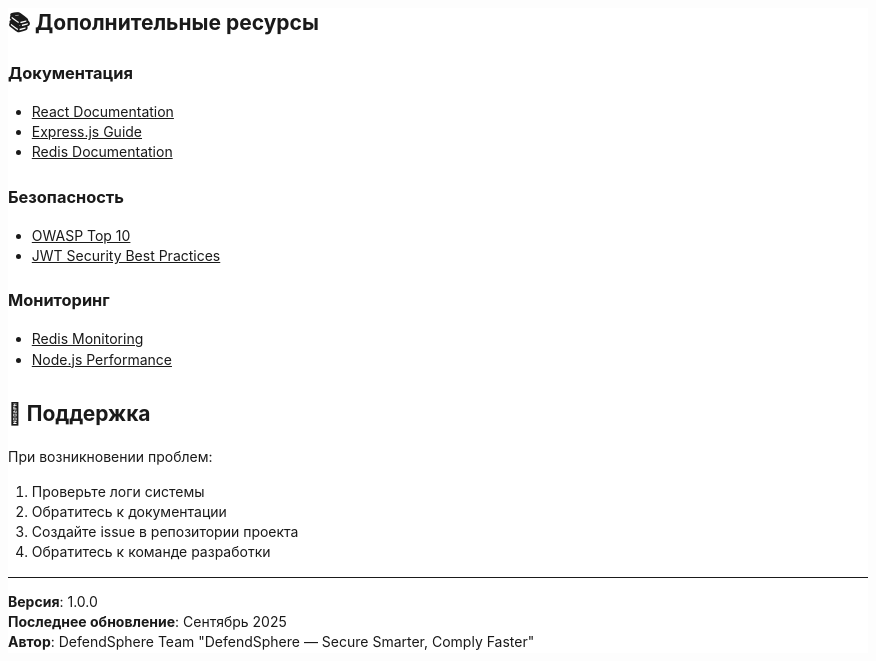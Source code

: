 ## 📚 Дополнительные ресурсы

### Документация
- [React Documentation](https://react.dev/)
- [Express.js Guide](https://expressjs.com/)
- [Redis Documentation](https://redis.io/documentation)

### Безопасность
- [OWASP Top 10](https://owasp.org/www-project-top-ten/)
- [JWT Security Best Practices](https://auth0.com/blog/a-look-at-the-latest-draft-for-jwt-bcp/)

### Мониторинг
- [Redis Monitoring](https://redis.io/topics/monitoring)
- [Node.js Performance](https://nodejs.org/en/docs/guides/nodejs-docker-webapp/)

## 🤝 Поддержка

При возникновении проблем:

1. Проверьте логи системы
2. Обратитесь к документации
3. Создайте issue в репозитории проекта
4. Обратитесь к команде разработки

---

**Версия**: 1.0.0  
**Последнее обновление**: Сентябрь 2025  
**Автор**: DefendSphere Team "DefendSphere — Secure Smarter, Comply Faster"